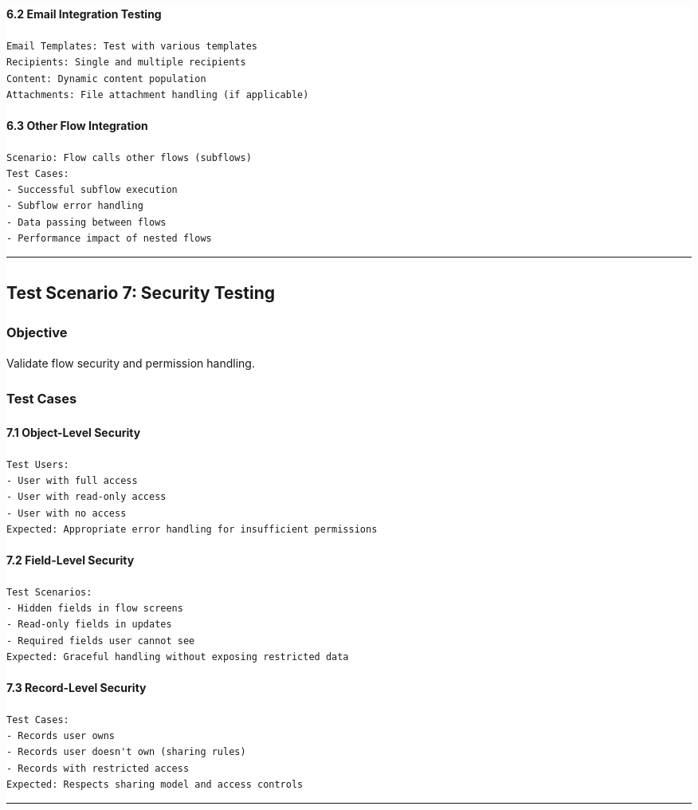 #### 6.2 Email Integration Testing
```
Email Templates: Test with various templates
Recipients: Single and multiple recipients
Content: Dynamic content population
Attachments: File attachment handling (if applicable)
```

#### 6.3 Other Flow Integration
```
Scenario: Flow calls other flows (subflows)
Test Cases:
- Successful subflow execution
- Subflow error handling
- Data passing between flows
- Performance impact of nested flows
```

---

## Test Scenario 7: Security Testing

### Objective
Validate flow security and permission handling.

### Test Cases

#### 7.1 Object-Level Security
```
Test Users:
- User with full access
- User with read-only access
- User with no access
Expected: Appropriate error handling for insufficient permissions
```

#### 7.2 Field-Level Security
```
Test Scenarios:
- Hidden fields in flow screens
- Read-only fields in updates
- Required fields user cannot see
Expected: Graceful handling without exposing restricted data
```

#### 7.3 Record-Level Security
```
Test Cases:
- Records user owns
- Records user doesn't own (sharing rules)
- Records with restricted access
Expected: Respects sharing model and access controls
```

---